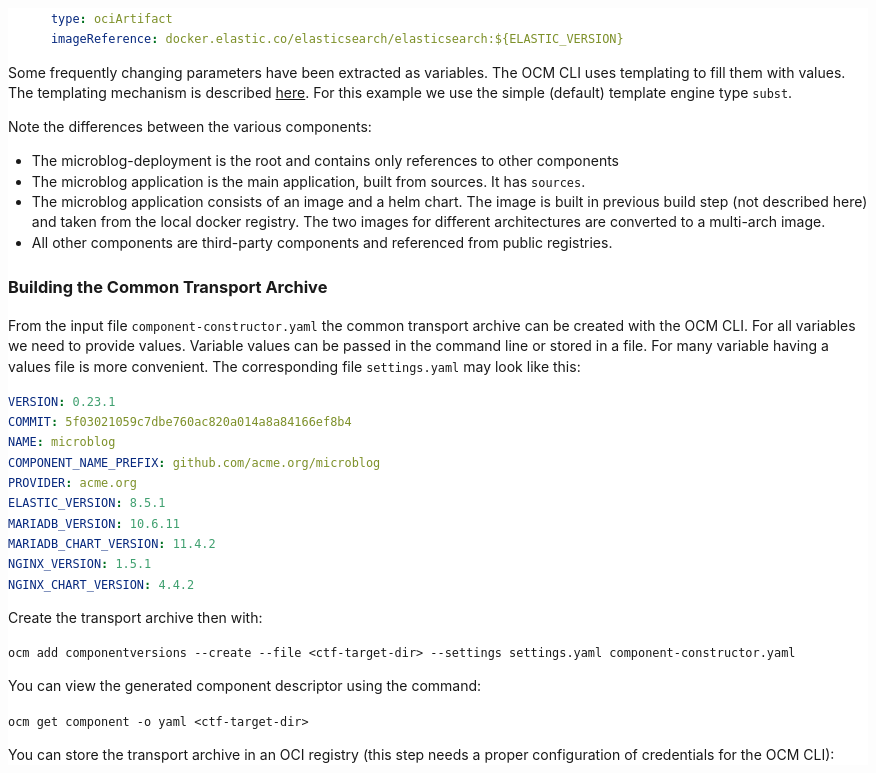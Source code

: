 ```yaml
      type: ociArtifact
      imageReference: docker.elastic.co/elasticsearch/elasticsearch:${ELASTIC_VERSION}

```

Some frequently changing parameters have been extracted as variables. The OCM CLI uses
templating to fill them with values. The templating mechanism is described
[here](https://github.com/open-component-model/ocm-website/blob/main/content/docs/tutorials/best-practices-with-ocm.md#templating-the-resources). For this example
we use the simple (default) template engine type `subst`.

Note the differences between the various components:

* The microblog-deployment is the root and contains only references to other components
* The microblog application is the main application, built from sources. It has `sources`.
* The microblog application consists of an image and a helm chart. The image is built in
  previous build step (not described here) and taken from the local docker registry. The
  two images for different architectures are converted to a multi-arch image.
* All other components are third-party components and referenced from public registries.

### Building the Common Transport Archive

From the input file `component-constructor.yaml` the common transport archive can be created with the
OCM CLI. For all variables we need to provide values. Variable values can be passed in the
command line or stored in a file. For many variable having a values file is more convenient.
The corresponding file `settings.yaml` may look like this:

```yaml
VERSION: 0.23.1
COMMIT: 5f03021059c7dbe760ac820a014a8a84166ef8b4
NAME: microblog
COMPONENT_NAME_PREFIX: github.com/acme.org/microblog
PROVIDER: acme.org
ELASTIC_VERSION: 8.5.1
MARIADB_VERSION: 10.6.11
MARIADB_CHART_VERSION: 11.4.2
NGINX_VERSION: 1.5.1
NGINX_CHART_VERSION: 4.4.2
```

Create the transport archive then with:

```shell
ocm add componentversions --create --file <ctf-target-dir> --settings settings.yaml component-constructor.yaml
```

You can view the generated component descriptor using the command:

```shell
ocm get component -o yaml <ctf-target-dir>
```

You can store the transport archive in an OCI registry (this step needs a proper
configuration of credentials for the OCM CLI):
